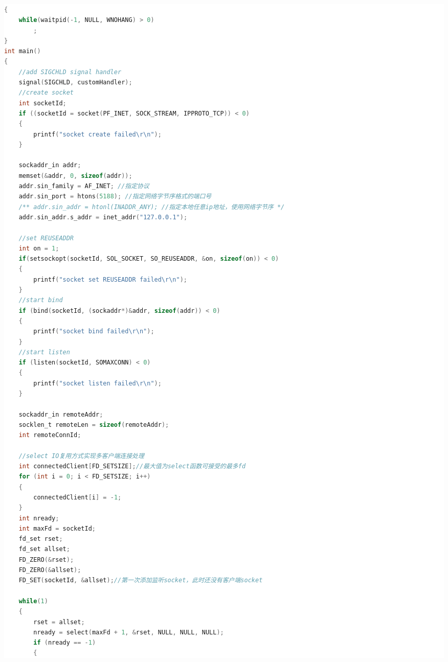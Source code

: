 ```c
{
    while(waitpid(-1, NULL, WNOHANG) > 0)
        ;
}
int main()
{
    //add SIGCHLD signal handler
    signal(SIGCHLD, customHandler);
    //create socket
    int socketId;
    if ((socketId = socket(PF_INET, SOCK_STREAM, IPPROTO_TCP)) < 0)
    {
        printf("socket create failed\r\n");
    }

    sockaddr_in addr;
    memset(&addr, 0, sizeof(addr));
    addr.sin_family = AF_INET; //指定协议
    addr.sin_port = htons(5188); //指定网络字节序格式的端口号
    /** addr.sin_addr = htonl(INADDR_ANY); //指定本地任意ip地址，使用网络字节序 */
    addr.sin_addr.s_addr = inet_addr("127.0.0.1");

    //set REUSEADDR
    int on = 1;
    if(setsockopt(socketId, SOL_SOCKET, SO_REUSEADDR, &on, sizeof(on)) < 0)
    {
        printf("socket set REUSEADDR failed\r\n");
    }
    //start bind
    if (bind(socketId, (sockaddr*)&addr, sizeof(addr)) < 0)
    {
        printf("socket bind failed\r\n");
    }
    //start listen
    if (listen(socketId, SOMAXCONN) < 0)
    {
        printf("socket listen failed\r\n");
    }

    sockaddr_in remoteAddr;
    socklen_t remoteLen = sizeof(remoteAddr);
    int remoteConnId;

    //select IO复用方式实现多客户端连接处理
    int connectedClient[FD_SETSIZE];//最大值为select函数可接受的最多fd
    for (int i = 0; i < FD_SETSIZE; i++)
    {
        connectedClient[i] = -1;
    }
    int nready;
    int maxFd = socketId;
    fd_set rset;
    fd_set allset;
    FD_ZERO(&rset);
    FD_ZERO(&allset);
    FD_SET(socketId, &allset);//第一次添加监听socket，此时还没有客户端socket

    while(1)
    {
        rset = allset;
        nready = select(maxFd + 1, &rset, NULL, NULL, NULL);
        if (nready == -1)
        {
```